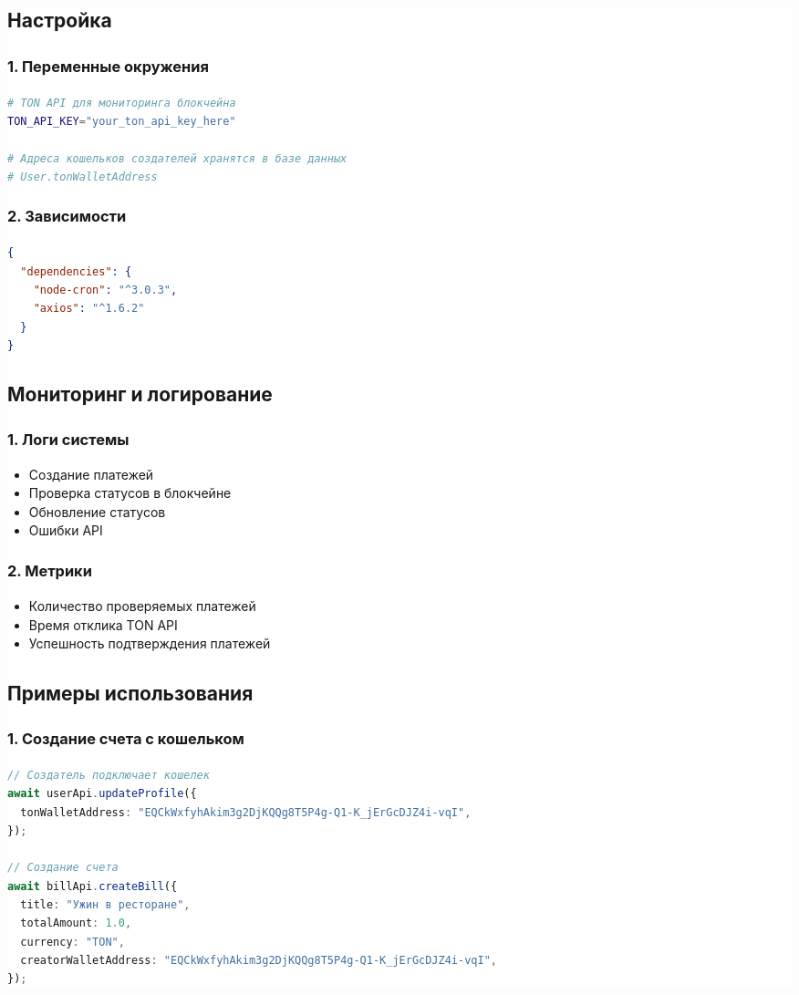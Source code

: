 ## Настройка

### 1. **Переменные окружения**

```bash
# TON API для мониторинга блокчейна
TON_API_KEY="your_ton_api_key_here"

# Адреса кошельков создателей хранятся в базе данных
# User.tonWalletAddress
```

### 2. **Зависимости**

```json
{
  "dependencies": {
    "node-cron": "^3.0.3",
    "axios": "^1.6.2"
  }
}
```

## Мониторинг и логирование

### 1. **Логи системы**

- Создание платежей
- Проверка статусов в блокчейне
- Обновление статусов
- Ошибки API

### 2. **Метрики**

- Количество проверяемых платежей
- Время отклика TON API
- Успешность подтверждения платежей

## Примеры использования

### 1. **Создание счета с кошельком**

```typescript
// Создатель подключает кошелек
await userApi.updateProfile({
  tonWalletAddress: "EQCkWxfyhAkim3g2DjKQQg8T5P4g-Q1-K_jErGcDJZ4i-vqI",
});

// Создание счета
await billApi.createBill({
  title: "Ужин в ресторане",
  totalAmount: 1.0,
  currency: "TON",
  creatorWalletAddress: "EQCkWxfyhAkim3g2DjKQQg8T5P4g-Q1-K_jErGcDJZ4i-vqI",
});
```
